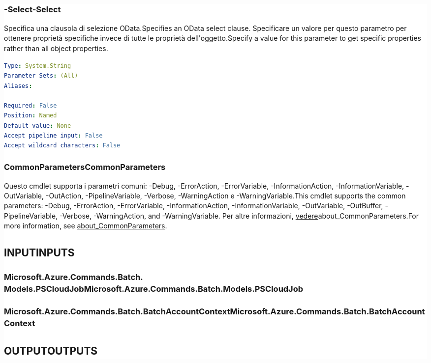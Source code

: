 ### <span data-ttu-id="0eb24-138">-Select</span><span class="sxs-lookup"><span data-stu-id="0eb24-138">-Select</span></span>
<span data-ttu-id="0eb24-139">Specifica una clausola di selezione OData.</span><span class="sxs-lookup"><span data-stu-id="0eb24-139">Specifies an OData select clause.</span></span>
<span data-ttu-id="0eb24-140">Specificare un valore per questo parametro per ottenere proprietà specifiche invece di tutte le proprietà dell'oggetto.</span><span class="sxs-lookup"><span data-stu-id="0eb24-140">Specify a value for this parameter to get specific properties rather than all object properties.</span></span>

```yaml
Type: System.String
Parameter Sets: (All)
Aliases:

Required: False
Position: Named
Default value: None
Accept pipeline input: False
Accept wildcard characters: False
```

### <span data-ttu-id="0eb24-141">CommonParameters</span><span class="sxs-lookup"><span data-stu-id="0eb24-141">CommonParameters</span></span>
<span data-ttu-id="0eb24-142">Questo cmdlet supporta i parametri comuni: -Debug, -ErrorAction, -ErrorVariable, -InformationAction, -InformationVariable, -OutVariable, -OutAction, -PipelineVariable, -Verbose, -WarningAction e -WarningVariable.</span><span class="sxs-lookup"><span data-stu-id="0eb24-142">This cmdlet supports the common parameters: -Debug, -ErrorAction, -ErrorVariable, -InformationAction, -InformationVariable, -OutVariable, -OutBuffer, -PipelineVariable, -Verbose, -WarningAction, and -WarningVariable.</span></span> <span data-ttu-id="0eb24-143">Per altre informazioni, [vedere](http://go.microsoft.com/fwlink/?LinkID=113216)about_CommonParameters.</span><span class="sxs-lookup"><span data-stu-id="0eb24-143">For more information, see [about_CommonParameters](http://go.microsoft.com/fwlink/?LinkID=113216).</span></span>

## <span data-ttu-id="0eb24-144">INPUT</span><span class="sxs-lookup"><span data-stu-id="0eb24-144">INPUTS</span></span>

### <span data-ttu-id="0eb24-145">Microsoft.Azure.Commands.Batch. Models.PSCloudJob</span><span class="sxs-lookup"><span data-stu-id="0eb24-145">Microsoft.Azure.Commands.Batch.Models.PSCloudJob</span></span>

### <span data-ttu-id="0eb24-146">Microsoft.Azure.Commands.Batch.BatchAccountContext</span><span class="sxs-lookup"><span data-stu-id="0eb24-146">Microsoft.Azure.Commands.Batch.BatchAccountContext</span></span>

## <span data-ttu-id="0eb24-147">OUTPUT</span><span class="sxs-lookup"><span data-stu-id="0eb24-147">OUTPUTS</span></span>
